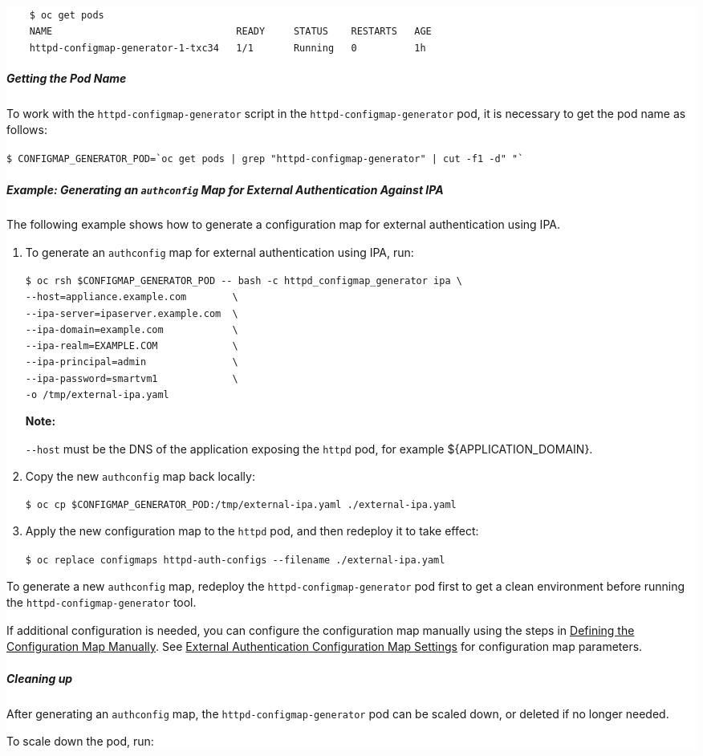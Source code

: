         $ oc get pods
        NAME                                READY     STATUS    RESTARTS   AGE
        httpd-configmap-generator-1-txc34   1/1       Running   0          1h

##### Getting the Pod Name

To work with the `httpd-configmap-generator` script in the `httpd-configmap-generator` pod, it is necessary to get the pod name as
follows:

    $ CONFIGMAP_GENERATOR_POD=`oc get pods | grep "httpd-configmap-generator" | cut -f1 -d" "`

##### Example: Generating an `authconfig` Map for External Authentication Against IPA

The following example shows how to generate a configuration map for external authentication using IPA.

1.  To generate an `authconfig` map for external authentication using IPA, run:

        $ oc rsh $CONFIGMAP_GENERATOR_POD -- bash -c httpd_configmap_generator ipa \
        --host=appliance.example.com        \
        --ipa-server=ipaserver.example.com  \
        --ipa-domain=example.com            \
        --ipa-realm=EXAMPLE.COM             \
        --ipa-principal=admin               \
        --ipa-password=smartvm1             \
        -o /tmp/external-ipa.yaml

    **Note:**

    `--host` must be the DNS of the application exposing the `httpd` pod, for example ${APPLICATION\_DOMAIN}.

    
2.  Copy the new `authconfig` map back locally:

        $ oc cp $CONFIGMAP_GENERATOR_POD:/tmp/external-ipa.yaml ./external-ipa.yaml

3.  Apply the new configuration map to the `httpd` pod, and then redeploy it to take effect:

        $ oc replace configmaps httpd-auth-configs --filename ./external-ipa.yaml

To generate a new `authconfig` map, redeploy the `httpd-configmap-generator` pod first to get a clean environment before
running the `httpd-configmap-generator` tool.

If additional configuration is needed, you can configure the configuration map manually using the steps in [Defining the
Configuration Map Manually](#manually-defining-configmap). See [External Authentication Configuration Map Settings](#configmap-settings) for configuration map parameters.

##### Cleaning up

After generating an `authconfig` map, the `httpd-configmap-generator` pod can be scaled down, or deleted if no longer needed.

To scale down the pod, run:
